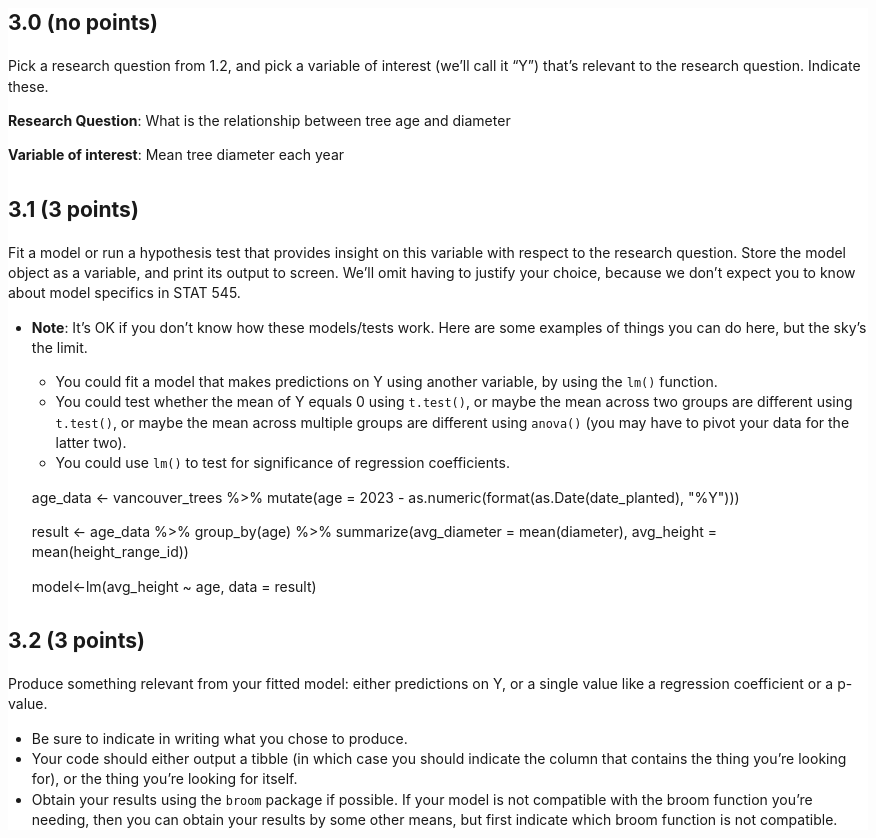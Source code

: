 ## 3.0 (no points)

Pick a research question from 1.2, and pick a variable of interest
(we’ll call it “Y”) that’s relevant to the research question. Indicate
these.



**Research Question**: What is the relationship between tree age and
diameter

**Variable of interest**: Mean tree diameter each year



## 3.1 (3 points)

Fit a model or run a hypothesis test that provides insight on this
variable with respect to the research question. Store the model object
as a variable, and print its output to screen. We’ll omit having to
justify your choice, because we don’t expect you to know about model
specifics in STAT 545.

-   **Note**: It’s OK if you don’t know how these models/tests work.
    Here are some examples of things you can do here, but the sky’s the
    limit.

    -   You could fit a model that makes predictions on Y using another
        variable, by using the `lm()` function.
    -   You could test whether the mean of Y equals 0 using `t.test()`,
        or maybe the mean across two groups are different using
        `t.test()`, or maybe the mean across multiple groups are
        different using `anova()` (you may have to pivot your data for
        the latter two).
    -   You could use `lm()` to test for significance of regression
        coefficients.



    age_data <- vancouver_trees %>%
      mutate(age = 2023 - as.numeric(format(as.Date(date_planted), "%Y")))

    result <- age_data %>%
      group_by(age) %>%
      summarize(avg_diameter = mean(diameter),
                avg_height = mean(height_range_id)) 

    model<-lm(avg_height ~ age, data = result)



## 3.2 (3 points)

Produce something relevant from your fitted model: either predictions on
Y, or a single value like a regression coefficient or a p-value.

-   Be sure to indicate in writing what you chose to produce.
-   Your code should either output a tibble (in which case you should
    indicate the column that contains the thing you’re looking for), or
    the thing you’re looking for itself.
-   Obtain your results using the `broom` package if possible. If your
    model is not compatible with the broom function you’re needing, then
    you can obtain your results by some other means, but first indicate
    which broom function is not compatible.
